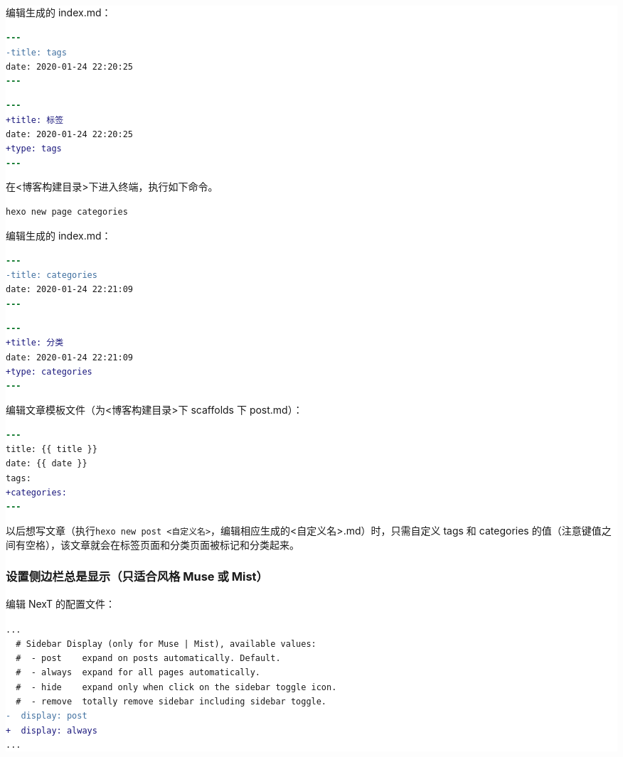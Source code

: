 编辑生成的 index.md：

```diff
---
-title: tags
date: 2020-01-24 22:20:25
---
```

```diff
---
+title: 标签
date: 2020-01-24 22:20:25
+type: tags
---
```

在<博客构建目录>下进入终端，执行如下命令。

```bash
hexo new page categories
```

编辑生成的 index.md：

```diff
---
-title: categories
date: 2020-01-24 22:21:09
---
```

```diff
---
+title: 分类
date: 2020-01-24 22:21:09
+type: categories
---
```

编辑文章模板文件（为<博客构建目录>下 scaffolds 下 post.md）：

```diff
---
title: {{ title }}
date: {{ date }}
tags:
+categories:
---
```

以后想写文章（执行`hexo new post <自定义名>`，编辑相应生成的<自定义名>.md）时，只需自定义 tags 和 categories 的值（注意键值之间有空格），该文章就会在标签页面和分类页面被标记和分类起来。

### 设置侧边栏总是显示（只适合风格 Muse 或 Mist）

编辑 NexT 的配置文件：

```diff
...
  # Sidebar Display (only for Muse | Mist), available values:
  #  - post    expand on posts automatically. Default.
  #  - always  expand for all pages automatically.
  #  - hide    expand only when click on the sidebar toggle icon.
  #  - remove  totally remove sidebar including sidebar toggle.
-  display: post
+  display: always
...
```
